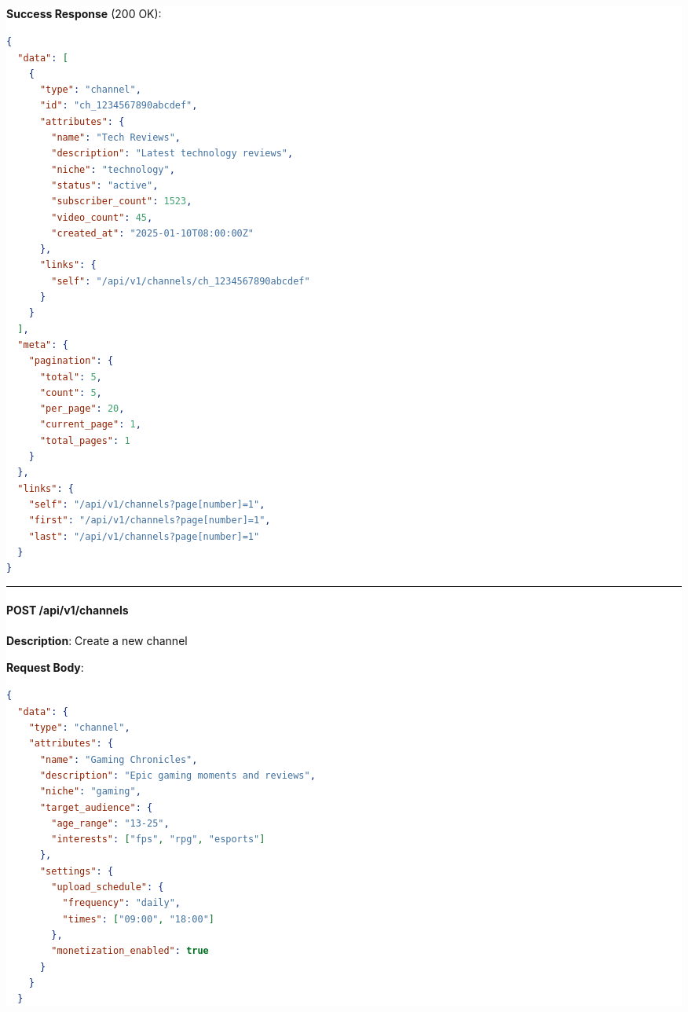**Success Response** (200 OK):
```json
{
  "data": [
    {
      "type": "channel",
      "id": "ch_1234567890abcdef",
      "attributes": {
        "name": "Tech Reviews",
        "description": "Latest technology reviews",
        "niche": "technology",
        "status": "active",
        "subscriber_count": 1523,
        "video_count": 45,
        "created_at": "2025-01-10T08:00:00Z"
      },
      "links": {
        "self": "/api/v1/channels/ch_1234567890abcdef"
      }
    }
  ],
  "meta": {
    "pagination": {
      "total": 5,
      "count": 5,
      "per_page": 20,
      "current_page": 1,
      "total_pages": 1
    }
  },
  "links": {
    "self": "/api/v1/channels?page[number]=1",
    "first": "/api/v1/channels?page[number]=1",
    "last": "/api/v1/channels?page[number]=1"
  }
}
```

---

#### POST /api/v1/channels
**Description**: Create a new channel

**Request Body**:
```json
{
  "data": {
    "type": "channel",
    "attributes": {
      "name": "Gaming Chronicles",
      "description": "Epic gaming moments and reviews",
      "niche": "gaming",
      "target_audience": {
        "age_range": "13-25",
        "interests": ["fps", "rpg", "esports"]
      },
      "settings": {
        "upload_schedule": {
          "frequency": "daily",
          "times": ["09:00", "18:00"]
        },
        "monetization_enabled": true
      }
    }
  }
```